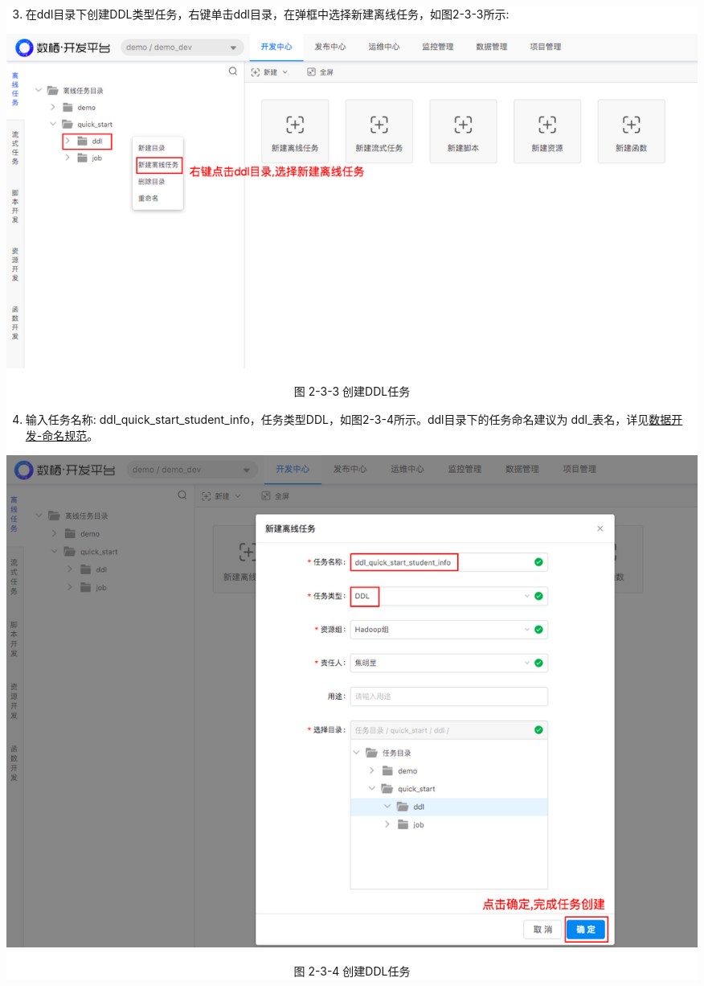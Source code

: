3)  在ddl目录下创建DDL类型任务，右键单击ddl目录，在弹框中选择新建离线任务，如图2-3-3所示: 

<img src="images/新建表d.png" style="zoom:100%" /><center>图 2-3-3 创建DDL任务</center>

4)  输入任务名称: ddl_quick_start_student_info，任务类型DDL，如图2-3-4所示。ddl目录下的任务命名建议为 ddl\_表名，详见[数据开发-命名规范](https://github.com/dtwave/shuxi/blob/master/doc/%E6%95%B0%E6%A0%96%E6%95%B0%E6%8D%AE%E5%91%BD%E5%90%8D%E8%A7%84%E8%8C%83.md)。

<img src="images/新建表e.png" style="zoom:100%" /><center>图 2-3-4 创建DDL任务</center>
